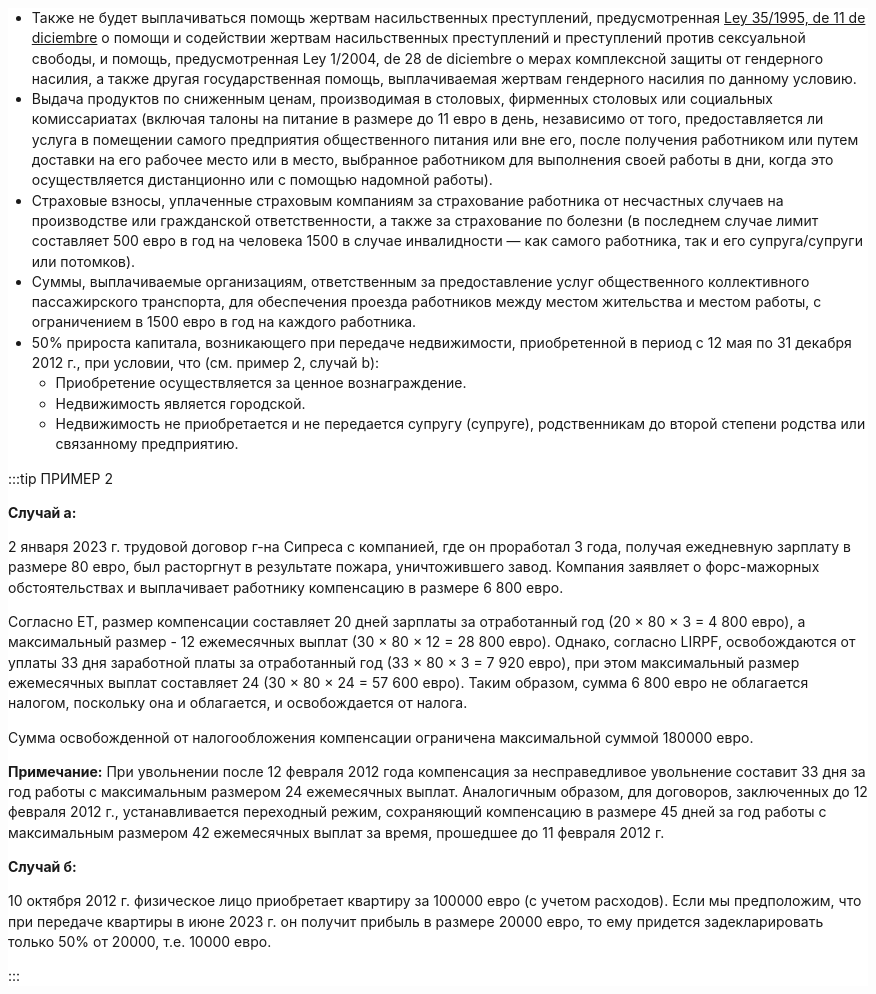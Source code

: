 - Также не будет выплачиваться помощь жертвам насильственных преступлений, предусмотренная [Ley 35/1995,  de 11 de diciembre](https://www.boe.es/buscar/act.php?id=BOE-A-1995-26714) о помощи и содействии жертвам насильственных преступлений и преступлений против сексуальной свободы, и помощь, предусмотренная Ley 1/2004, de 28 de  diciembre о мерах комплексной защиты от гендерного насилия, а также другая государственная помощь, выплачиваемая жертвам гендерного насилия по данному условию.
- Выдача продуктов по сниженным ценам, производимая в столовых, фирменных столовых или социальных комиссариатах (включая талоны на питание в размере до 11 евро в день, независимо от того, предоставляется ли услуга в помещении самого предприятия общественного питания или вне его, после получения работником или путем доставки на его рабочее место или в место, выбранное работником для выполнения своей работы в дни, когда это осуществляется дистанционно или с помощью надомной работы).
- Страховые взносы, уплаченные страховым компаниям за страхование работника от несчастных случаев на производстве или гражданской ответственности, а также за страхование по болезни (в последнем случае лимит составляет 500 евро в год на человека 1500 в случае инвалидности — как самого работника, так и его супруга/супруги или потомков).
- Суммы, выплачиваемые организациям, ответственным за предоставление услуг общественного коллективного пассажирского транспорта, для обеспечения проезда работников между местом жительства и местом работы, с ограничением в 1500 евро в год на каждого работника.
- 50% прироста капитала, возникающего при передаче недвижимости, приобретенной в период с 12 мая по 31 декабря 2012 г., при условии, что (см. пример 2, случай b):
    - Приобретение осуществляется за ценное вознаграждение.
    - Недвижимость является городской.
    - Недвижимость не приобретается и не передается супругу (супруге), родственникам до второй степени родства или связанному предприятию.

:::tip ПРИМЕР 2

**Случай а:**

2 января 2023 г. трудовой договор г-на Сипреса с компанией, где он проработал 3 года, получая ежедневную зарплату в размере 80 евро, был расторгнут в результате пожара, уничтожившего завод. Компания заявляет о форс-мажорных обстоятельствах и выплачивает работнику компенсацию в размере 6 800 евро.

Согласно ET, размер компенсации составляет 20 дней зарплаты за отработанный год (20 × 80 × 3 = 4 800 евро), а максимальный размер - 12 ежемесячных выплат (30 × 80 × 12 = 28 800 евро). Однако, согласно LIRPF, освобождаются от уплаты 33 дня заработной платы за отработанный год (33 × 80 × 3 = 7 920 евро), при этом максимальный размер ежемесячных выплат составляет 24 (30 × 80 × 24 = 57 600 евро). Таким образом, сумма 6 800 евро не облагается налогом, поскольку она и облагается, и освобождается от налога.

Сумма освобожденной от налогообложения компенсации ограничена максимальной суммой 180000 евро.

**Примечание:**
При увольнении после 12 февраля 2012 года компенсация за несправедливое увольнение составит 33 дня за год работы с максимальным размером 24 ежемесячных выплат. Аналогичным образом, для договоров, заключенных до 12 февраля 2012 г., устанавливается переходный режим, сохраняющий компенсацию в размере 45 дней за год работы с максимальным размером 42 ежемесячных выплат за время, прошедшее до 11 февраля 2012 г.

**Случай б:**

10 октября 2012 г. физическое лицо приобретает квартиру за 100000 евро (с учетом расходов). Если мы предположим, что при передаче квартиры в июне 2023 г. он получит прибыль в размере 20000 евро, то ему придется задекларировать только 50% от 20000, т.е. 10000 евро.

:::
